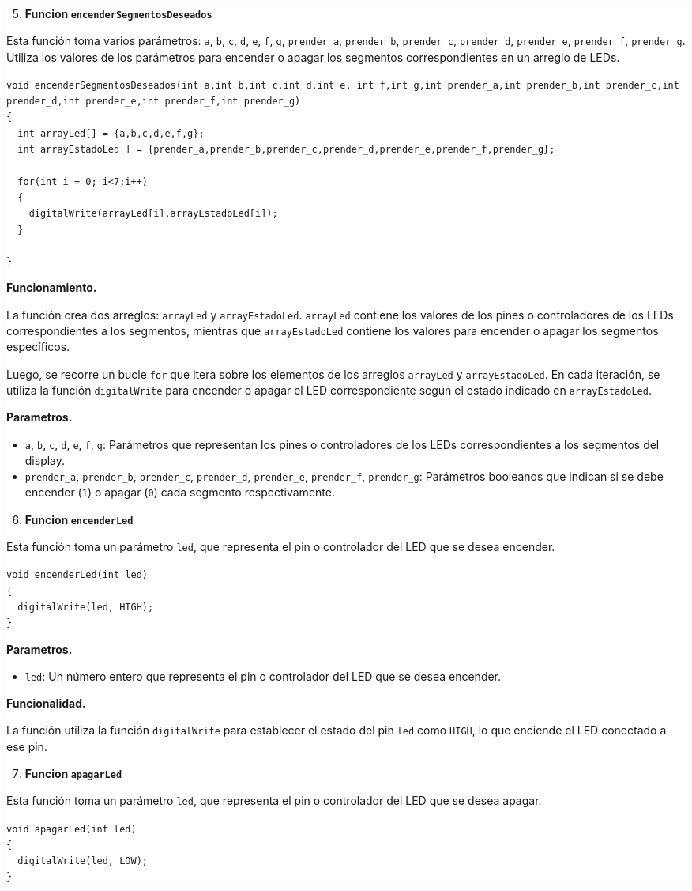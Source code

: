 5. __Funcion `encenderSegmentosDeseados`__

Esta función toma varios parámetros: `a`, `b`, `c`, `d`, `e`, `f`, `g`, `prender_a`, `prender_b`, `prender_c`, `prender_d`, `prender_e`, `prender_f`, `prender_g`. Utiliza los valores de los parámetros para encender o apagar los segmentos correspondientes en un arreglo de LEDs.
```
void encenderSegmentosDeseados(int a,int b,int c,int d,int e, int f,int g,int prender_a,int prender_b,int prender_c,int prender_d,int prender_e,int prender_f,int prender_g)
{ 
  int arrayLed[] = {a,b,c,d,e,f,g};
  int arrayEstadoLed[] = {prender_a,prender_b,prender_c,prender_d,prender_e,prender_f,prender_g};
 
  for(int i = 0; i<7;i++)
  {
    digitalWrite(arrayLed[i],arrayEstadoLed[i]);
  }
  
}
```
__Funcionamiento.__

La función crea dos arreglos: `arrayLed` y `arrayEstadoLed`. `arrayLed` contiene los valores de los pines o controladores de los LEDs correspondientes a los segmentos, mientras que `arrayEstadoLed` contiene los valores para encender o apagar los segmentos específicos.

Luego, se recorre un bucle `for` que itera sobre los elementos de los arreglos `arrayLed` y `arrayEstadoLed`. En cada iteración, se utiliza la función `digitalWrite` para encender o apagar el LED correspondiente según el estado indicado en `arrayEstadoLed`.

__Parametros.__
- `a`, `b`, `c`, `d`, `e`, `f`, `g`: Parámetros que representan los pines o controladores de los LEDs correspondientes a los segmentos del display.
- `prender_a`, `prender_b`, `prender_c`, `prender_d`, `prender_e`, `prender_f`, `prender_g`: Parámetros booleanos que indican si se debe encender (`1`) o apagar (`0`) cada segmento respectivamente.

6. __Funcion `encenderLed`__

Esta función toma un parámetro `led`, que representa el pin o controlador del LED que se desea encender.
```
void encenderLed(int led)
{
  digitalWrite(led, HIGH);
}
```
__Parametros.__
- `led`: Un número entero que representa el pin o controlador del LED que se desea encender.

__Funcionalidad.__

La función utiliza la función `digitalWrite` para establecer el estado del pin `led` como `HIGH`, lo que enciende el LED conectado a ese pin.

7. __Funcion `apagarLed`__

Esta función toma un parámetro `led`, que representa el pin o controlador del LED que se desea apagar.
```
void apagarLed(int led)
{
  digitalWrite(led, LOW);
}
```
